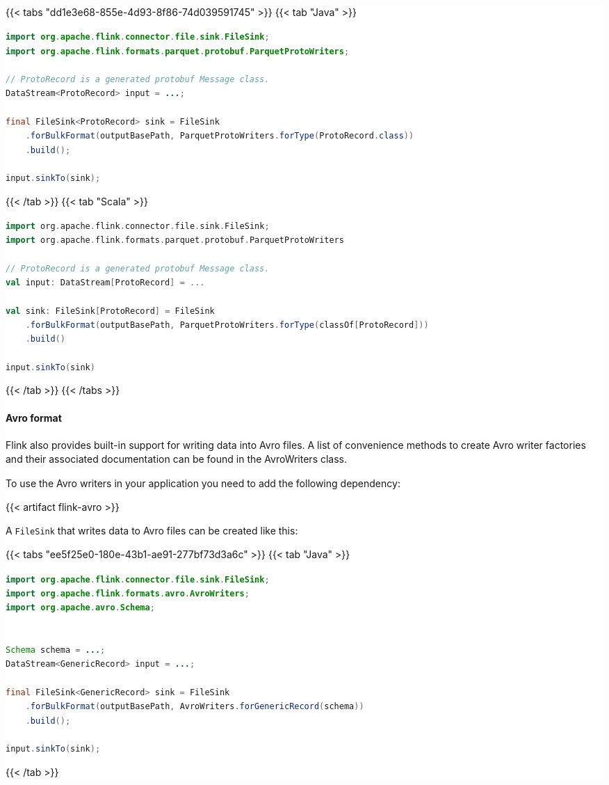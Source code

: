 {{< tabs "dd1e3e68-855e-4d93-8f86-74d039591745" >}}
{{< tab "Java" >}}
```java
import org.apache.flink.connector.file.sink.FileSink;
import org.apache.flink.formats.parquet.protobuf.ParquetProtoWriters;

// ProtoRecord is a generated protobuf Message class.
DataStream<ProtoRecord> input = ...;

final FileSink<ProtoRecord> sink = FileSink
	.forBulkFormat(outputBasePath, ParquetProtoWriters.forType(ProtoRecord.class))
	.build();

input.sinkTo(sink);

```
{{< /tab >}}
{{< tab "Scala" >}}
```scala
import org.apache.flink.connector.file.sink.FileSink;
import org.apache.flink.formats.parquet.protobuf.ParquetProtoWriters

// ProtoRecord is a generated protobuf Message class.
val input: DataStream[ProtoRecord] = ...

val sink: FileSink[ProtoRecord] = FileSink
    .forBulkFormat(outputBasePath, ParquetProtoWriters.forType(classOf[ProtoRecord]))
    .build()

input.sinkTo(sink)

```
{{< /tab >}}
{{< /tabs >}}

#### Avro format

Flink also provides built-in support for writing data into Avro files. A list of convenience methods to create
Avro writer factories and their associated documentation can be found in the 
AvroWriters class.

To use the Avro writers in your application you need to add the following dependency:

{{< artifact flink-avro >}}

A `FileSink` that writes data to Avro files can be created like this:

{{< tabs "ee5f25e0-180e-43b1-ae91-277bf73d3a6c" >}}
{{< tab "Java" >}}
```java
import org.apache.flink.connector.file.sink.FileSink;
import org.apache.flink.formats.avro.AvroWriters;
import org.apache.avro.Schema;


Schema schema = ...;
DataStream<GenericRecord> input = ...;

final FileSink<GenericRecord> sink = FileSink
	.forBulkFormat(outputBasePath, AvroWriters.forGenericRecord(schema))
	.build();

input.sinkTo(sink);

```
{{< /tab >}}